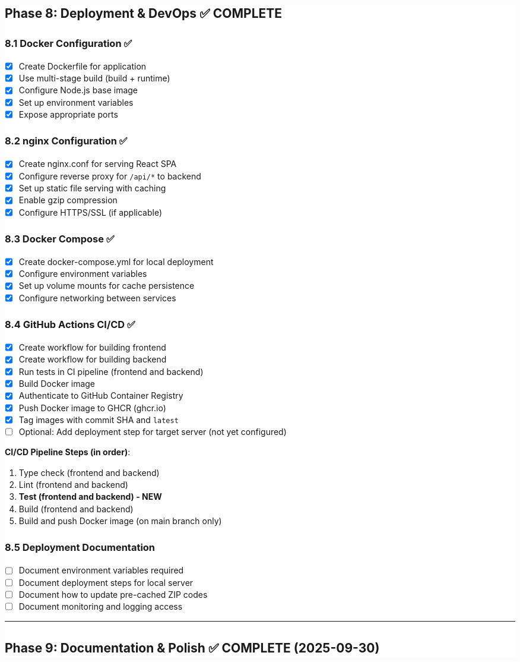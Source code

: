 
## Phase 8: Deployment & DevOps ✅ COMPLETE

### 8.1 Docker Configuration ✅
- [x] Create Dockerfile for application
- [x] Use multi-stage build (build + runtime)
- [x] Configure Node.js base image
- [x] Set up environment variables
- [x] Expose appropriate ports

### 8.2 nginx Configuration ✅
- [x] Create nginx.conf for serving React SPA
- [x] Configure reverse proxy for `/api/*` to backend
- [x] Set up static file serving with caching
- [x] Enable gzip compression
- [x] Configure HTTPS/SSL (if applicable)

### 8.3 Docker Compose ✅
- [x] Create docker-compose.yml for local deployment
- [x] Configure environment variables
- [x] Set up volume mounts for cache persistence
- [x] Configure networking between services

### 8.4 GitHub Actions CI/CD ✅
- [x] Create workflow for building frontend
- [x] Create workflow for building backend
- [x] Run tests in CI pipeline (frontend and backend)
- [x] Build Docker image
- [x] Authenticate to GitHub Container Registry
- [x] Push Docker image to GHCR (ghcr.io)
- [x] Tag images with commit SHA and `latest`
- [ ] Optional: Add deployment step for target server (not yet configured)

**CI/CD Pipeline Steps (in order)**:
1. Type check (frontend and backend)
2. Lint (frontend and backend)
3. **Test (frontend and backend) - NEW**
4. Build (frontend and backend)
5. Build and push Docker image (on main branch only)

### 8.5 Deployment Documentation
- [ ] Document environment variables required
- [ ] Document deployment steps for local server
- [ ] Document how to update pre-cached ZIP codes
- [ ] Document monitoring and logging access

---

## Phase 9: Documentation & Polish ✅ COMPLETE (2025-09-30)
